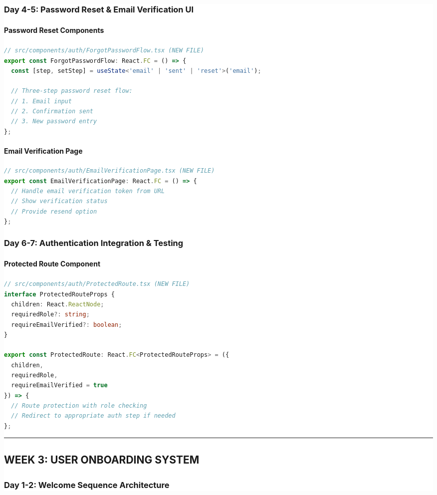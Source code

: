 ### Day 4-5: Password Reset & Email Verification UI

#### Password Reset Components
```typescript
// src/components/auth/ForgotPasswordFlow.tsx (NEW FILE)
export const ForgotPasswordFlow: React.FC = () => {
  const [step, setStep] = useState<'email' | 'sent' | 'reset'>('email');
  
  // Three-step password reset flow:
  // 1. Email input
  // 2. Confirmation sent
  // 3. New password entry
};
```

#### Email Verification Page
```typescript
// src/components/auth/EmailVerificationPage.tsx (NEW FILE)
export const EmailVerificationPage: React.FC = () => {
  // Handle email verification token from URL
  // Show verification status
  // Provide resend option
};
```

### Day 6-7: Authentication Integration & Testing

#### Protected Route Component
```typescript
// src/components/auth/ProtectedRoute.tsx (NEW FILE)
interface ProtectedRouteProps {
  children: React.ReactNode;
  requiredRole?: string;
  requireEmailVerified?: boolean;
}

export const ProtectedRoute: React.FC<ProtectedRouteProps> = ({
  children,
  requiredRole,
  requireEmailVerified = true
}) => {
  // Route protection with role checking
  // Redirect to appropriate auth step if needed
};
```

---

## WEEK 3: USER ONBOARDING SYSTEM

### Day 1-2: Welcome Sequence Architecture
